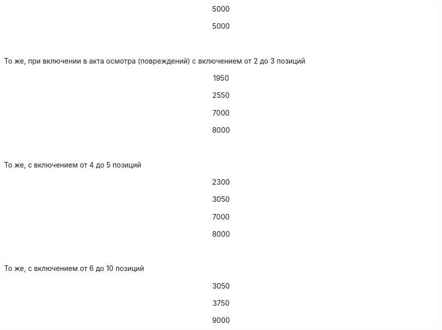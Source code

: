 <td style="width: 21%;" valign="bottom">
<p align="center" class="western">5000</p>
</td>
<td colspan="2" style="width: 65%;" valign="bottom">
<p align="center" class="western">5000</p>
</td>
</tr>
<tr>
<td style="width: 5%;" valign="top">
<p align="center" class="western"> </p>
</td>
<td style="width: 36%;" valign="top">
<p class="western" lang="en-US"> <span lang="ru-RU">То же, при включении в акта осмотра (повреждений) с включением от 2 до 3 позиций</span></p>
</td>
<td style="width: 17.1707%;" valign="bottom">
<p align="center" class="western">1950</p>
</td>
<td style="width: 14.8293%;" valign="bottom">
<p align="center" class="western">2550</p>
</td>
<td style="width: 21%;" valign="bottom">
<p align="center" class="western">7000</p>
</td>
<td colspan="2" style="width: 65%;" valign="bottom">
<p align="center" class="western">8000</p>
</td>
</tr>
<tr>
<td style="width: 5%;" valign="top">
<p align="center" class="western"> </p>
</td>
<td style="width: 36%;" valign="top">
<p class="western">То же, с включением от 4 до 5 позиций</p>
</td>
<td style="width: 17.1707%;" valign="bottom">
<p align="center" class="western">2300</p>
</td>
<td style="width: 14.8293%;" valign="bottom">
<p align="center" class="western">3050</p>
</td>
<td style="width: 21%;" valign="bottom">
<p align="center" class="western">7000</p>
</td>
<td colspan="2" style="width: 65%;" valign="bottom">
<p align="center" class="western">8000</p>
</td>
</tr>
<tr>
<td style="width: 5%;" valign="top">
<p align="center" class="western"> </p>
</td>
<td style="width: 36%;" valign="top">
<p class="western">То же, с включением от 6 до 10 позиций</p>
</td>
<td style="width: 17.1707%;" valign="bottom">
<p align="center" class="western">3050</p>
</td>
<td style="width: 14.8293%;" valign="bottom">
<p align="center" class="western">3750</p>
</td>
<td style="width: 21%;" valign="bottom">
<p align="center" class="western">9000</p>
</td>